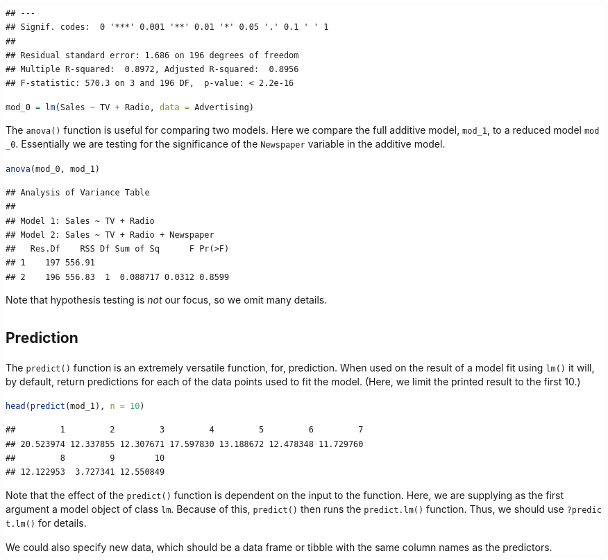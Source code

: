 ```
## ---
## Signif. codes:  0 '***' 0.001 '**' 0.01 '*' 0.05 '.' 0.1 ' ' 1
## 
## Residual standard error: 1.686 on 196 degrees of freedom
## Multiple R-squared:  0.8972,	Adjusted R-squared:  0.8956 
## F-statistic: 570.3 on 3 and 196 DF,  p-value: < 2.2e-16
```


```r
mod_0 = lm(Sales ~ TV + Radio, data = Advertising)
```

The `anova()` function is useful for comparing two models. Here we compare the full additive model, `mod_1`, to a reduced model `mod_0`. Essentially we are testing for the significance of the `Newspaper` variable in the additive model.


```r
anova(mod_0, mod_1)
```

```
## Analysis of Variance Table
## 
## Model 1: Sales ~ TV + Radio
## Model 2: Sales ~ TV + Radio + Newspaper
##   Res.Df    RSS Df Sum of Sq      F Pr(>F)
## 1    197 556.91                           
## 2    196 556.83  1  0.088717 0.0312 0.8599
```

Note that hypothesis testing is *not* our focus, so we omit many details.


## Prediction

The `predict()` function is an extremely versatile function, for, prediction. When used on the result of a model fit using `lm()` it will, by default, return predictions for each of the data points used to fit the model. (Here, we limit the printed result to the first 10.)


```r
head(predict(mod_1), n = 10)
```

```
##         1         2         3         4         5         6         7 
## 20.523974 12.337855 12.307671 17.597830 13.188672 12.478348 11.729760 
##         8         9        10 
## 12.122953  3.727341 12.550849
```

Note that the effect of the `predict()` function is dependent on the input to the function. Here, we are supplying as the first argument a model object of class `lm`. Because of this, `predict()` then runs the `predict.lm()` function. Thus, we should use `?predict.lm()` for details.

We could also specify new data, which should be a data frame or tibble with the same column names as the predictors.
